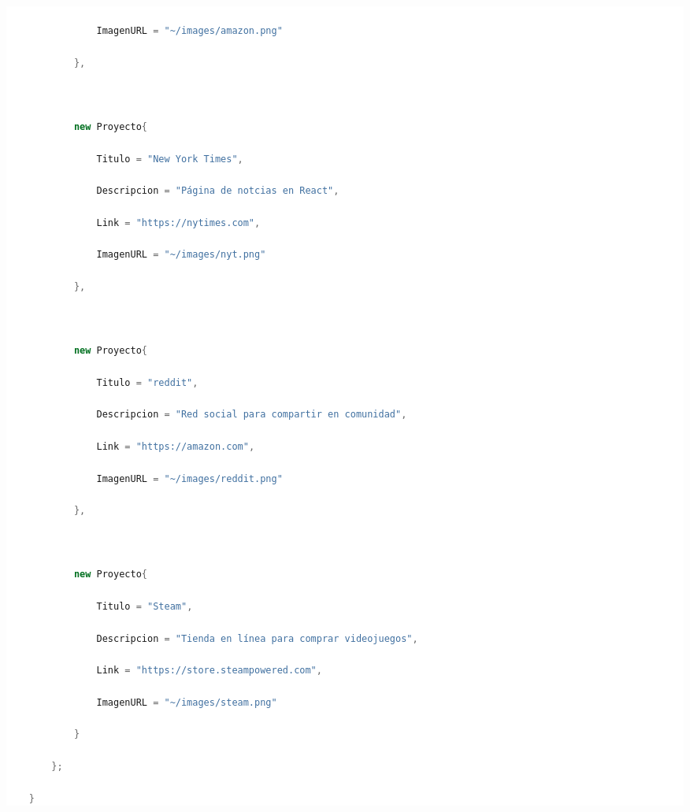 ```C#

                ImagenURL = "~/images/amazon.png"

            },

  

            new Proyecto{

                Titulo = "New York Times",

                Descripcion = "Página de notcias en React",

                Link = "https://nytimes.com",

                ImagenURL = "~/images/nyt.png"

            },

  

            new Proyecto{

                Titulo = "reddit",

                Descripcion = "Red social para compartir en comunidad",

                Link = "https://amazon.com",

                ImagenURL = "~/images/reddit.png"

            },

  

            new Proyecto{

                Titulo = "Steam",

                Descripcion = "Tienda en línea para comprar videojuegos",

                Link = "https://store.steampowered.com",

                ImagenURL = "~/images/steam.png"

            }

        };

    }
```
